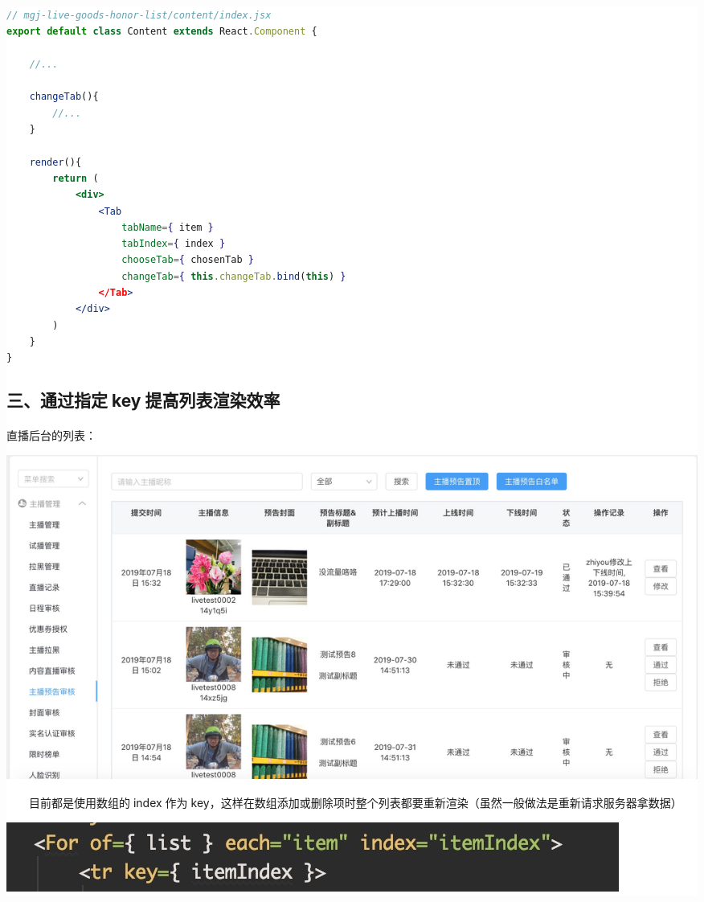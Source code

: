 ```jsx
// mgj-live-goods-honor-list/content/index.jsx
export default class Content extends React.Component {
    
    //...
    
    changeTab(){
        //...
    }
    
    render(){
        return (
            <div>
                <Tab 
                    tabName={ item } 
                  	tabIndex={ index } 
                   	chooseTab={ chosenTab }
                   	changeTab={ this.changeTab.bind(this) }
                </Tab>
            </div>
        )
	}
}

```





## 三、通过指定 key 提高列表渲染效率

直播后台的列表：

![](./image/lvadmin.png)



　　目前都是使用数组的 index 作为 key，这样在数组添加或删除项时整个列表都要重新渲染（虽然一般做法是重新请求服务器拿数据）

![](./image/useIndex.png)